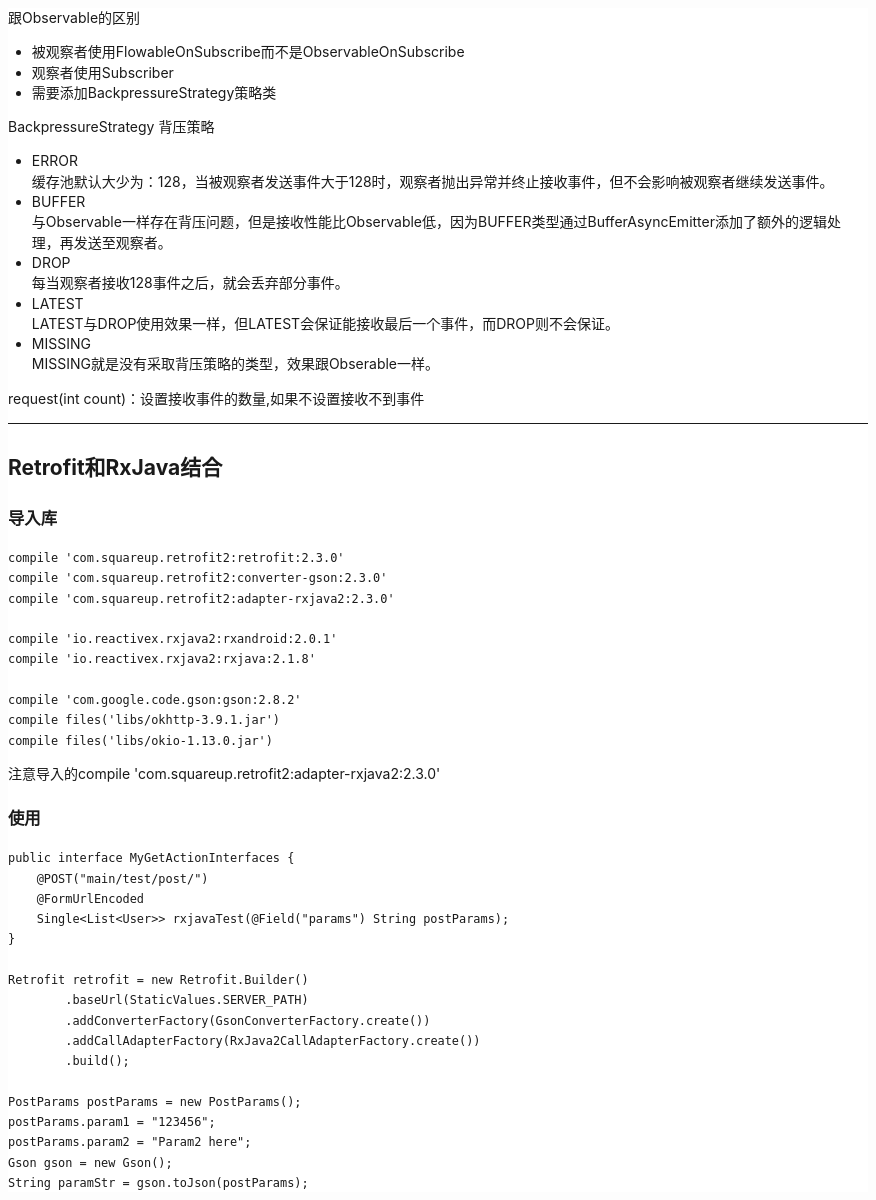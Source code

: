 跟Observable的区别

* 被观察者使用FlowableOnSubscribe而不是ObservableOnSubscribe
* 观察者使用Subscriber
* 需要添加BackpressureStrategy策略类

BackpressureStrategy 背压策略

* ERROR    
    缓存池默认大少为：128，当被观察者发送事件大于128时，观察者抛出异常并终止接收事件，但不会影响被观察者继续发送事件。
* BUFFER    
    与Observable一样存在背压问题，但是接收性能比Observable低，因为BUFFER类型通过BufferAsyncEmitter添加了额外的逻辑处理，再发送至观察者。
* DROP    
    每当观察者接收128事件之后，就会丢弃部分事件。
* LATEST    
    LATEST与DROP使用效果一样，但LATEST会保证能接收最后一个事件，而DROP则不会保证。
* MISSING     
    MISSING就是没有采取背压策略的类型，效果跟Obserable一样。

request(int count)：设置接收事件的数量,如果不设置接收不到事件

--------

## Retrofit和RxJava结合

### 导入库

    compile 'com.squareup.retrofit2:retrofit:2.3.0'
    compile 'com.squareup.retrofit2:converter-gson:2.3.0'
    compile 'com.squareup.retrofit2:adapter-rxjava2:2.3.0'

    compile 'io.reactivex.rxjava2:rxandroid:2.0.1'
    compile 'io.reactivex.rxjava2:rxjava:2.1.8'

    compile 'com.google.code.gson:gson:2.8.2'
    compile files('libs/okhttp-3.9.1.jar')
    compile files('libs/okio-1.13.0.jar')

注意导入的compile 'com.squareup.retrofit2:adapter-rxjava2:2.3.0'

### 使用

    public interface MyGetActionInterfaces {
        @POST("main/test/post/")
        @FormUrlEncoded
        Single<List<User>> rxjavaTest(@Field("params") String postParams);
    }

    Retrofit retrofit = new Retrofit.Builder()
            .baseUrl(StaticValues.SERVER_PATH)
            .addConverterFactory(GsonConverterFactory.create())
            .addCallAdapterFactory(RxJava2CallAdapterFactory.create())
            .build();

    PostParams postParams = new PostParams();
    postParams.param1 = "123456";
    postParams.param2 = "Param2 here";
    Gson gson = new Gson();
    String paramStr = gson.toJson(postParams);
